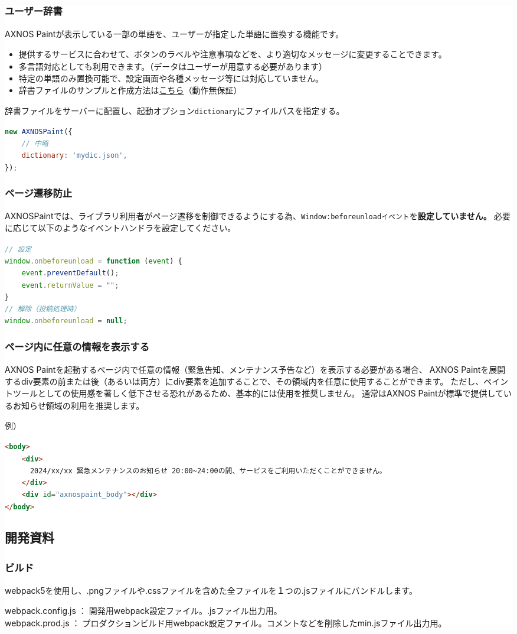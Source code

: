 ### ユーザー辞書
AXNOS Paintが表示している一部の単語を、ユーザーが指定した単語に置換する機能です。
* 提供するサービスに合わせて、ボタンのラベルや注意事項などを、より適切なメッセージに変更することできます。
* 多言語対応としても利用できます。（データはユーザーが用意する必要があります）
* 特定の単語のみ置換可能で、設定画面や各種メッセージ等には対応していません。
* 辞書ファイルのサンプルと作成方法は[こちら](https://github.com/axnospaint/axnospaint-lib-dictionary)（動作無保証）

辞書ファイルをサーバーに配置し、起動オプション`dictionary`にファイルパスを指定する。
```js
new AXNOSPaint({
    // 中略
    dictionary: 'mydic.json',
});
```

### ページ遷移防止
AXNOSPaintでは、ライブラリ利用者がページ遷移を制御できるようにする為、`Window:beforeunloadイベント`を**設定していません。**
必要に応じて以下のようなイベントハンドラを設定してください。
```js
// 設定
window.onbeforeunload = function (event) {
    event.preventDefault();
    event.returnValue = "";
}
// 解除（投稿処理時）
window.onbeforeunload = null;
```

### ページ内に任意の情報を表示する

AXNOS Paintを起動するページ内で任意の情報（緊急告知、メンテナンス予告など）を表示する必要がある場合、
AXNOS Paintを展開するdiv要素の前または後（あるいは両方）にdiv要素を追加することで、その領域内を任意に使用することができます。
ただし、ペイントツールとしての使用感を著しく低下させる恐れがあるため、基本的には使用を推奨しません。
通常はAXNOS Paintが標準で提供しているお知らせ領域の利用を推奨します。

例）
```html
<body>
    <div>
      2024/xx/xx 緊急メンテナンスのお知らせ 20:00~24:00の間、サービスをご利用いただくことができません。
    </div>
    <div id="axnospaint_body"></div>
</body>
```


## 開発資料

### ビルド

webpack5を使用し、.pngファイルや.cssファイルを含めた全ファイルを１つの.jsファイルにバンドルします。  

 webpack.config.js ： 開発用webpack設定ファイル。.jsファイル出力用。  
 webpack.prod.js ： プロダクションビルド用webpack設定ファイル。コメントなどを削除したmin.jsファイル出力用。
  